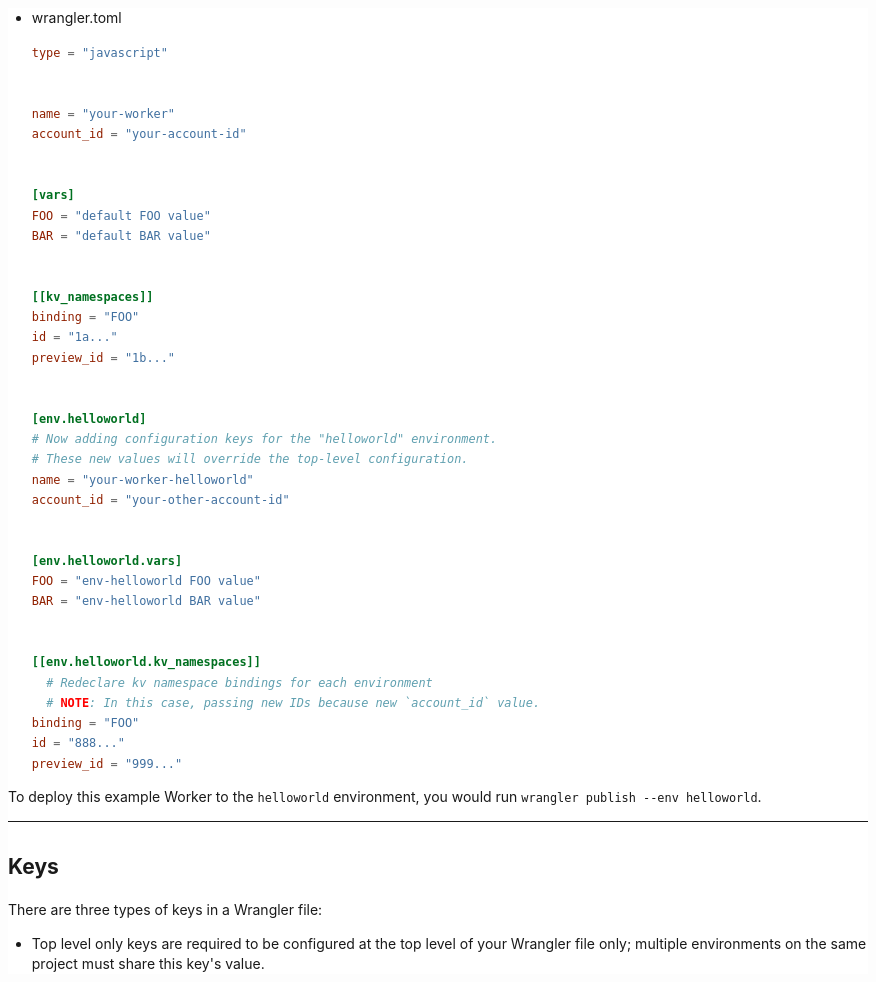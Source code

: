 * wrangler.toml

  ```toml
  type = "javascript"


  name = "your-worker"
  account_id = "your-account-id"


  [vars]
  FOO = "default FOO value"
  BAR = "default BAR value"


  [[kv_namespaces]]
  binding = "FOO"
  id = "1a..."
  preview_id = "1b..."


  [env.helloworld]
  # Now adding configuration keys for the "helloworld" environment.
  # These new values will override the top-level configuration.
  name = "your-worker-helloworld"
  account_id = "your-other-account-id"


  [env.helloworld.vars]
  FOO = "env-helloworld FOO value"
  BAR = "env-helloworld BAR value"


  [[env.helloworld.kv_namespaces]]
    # Redeclare kv namespace bindings for each environment
    # NOTE: In this case, passing new IDs because new `account_id` value.
  binding = "FOO"
  id = "888..."
  preview_id = "999..."
  ```

To deploy this example Worker to the `helloworld` environment, you would run `wrangler publish --env helloworld`.

***

## Keys

There are three types of keys in a Wrangler file:

* Top level only keys are required to be configured at the top level of your Wrangler file only; multiple environments on the same project must share this key's value.
